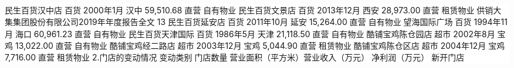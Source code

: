 民生百货汉中店
百货
2000年1月
汉中
59,510.68
直营
自有物业
民生百货文景店
百货
2013年12月
西安
28,973.00
直营
租赁物业
供销大集集团股份有限公司2019年年度报告全文
13
民生百货延安店
百货
2011年10月
延安
15,264.00
直营
自有物业
望海国际广场
百货
1994年11月
海口
60,961.23
直营
自有物业
民生百货天津国际
百货
1986年5月
天津
21,118.50
直营
自有物业
酷铺宝鸡陈仓园店
超市
2002年8月
宝鸡
13,022.00
直营
自有物业
酷铺宝鸡经二路店
超市
2003年12月
宝鸡
5,044.90
直营
租赁物业
酷铺宝鸡陈仓区店
超市
2004年12月
宝鸡
7,716.00
直营
租赁物业
2.门店的变动情况
变动类别
门店数量
营业面积（平方米）营业收入（万元）
净利润（万元）
新开门店